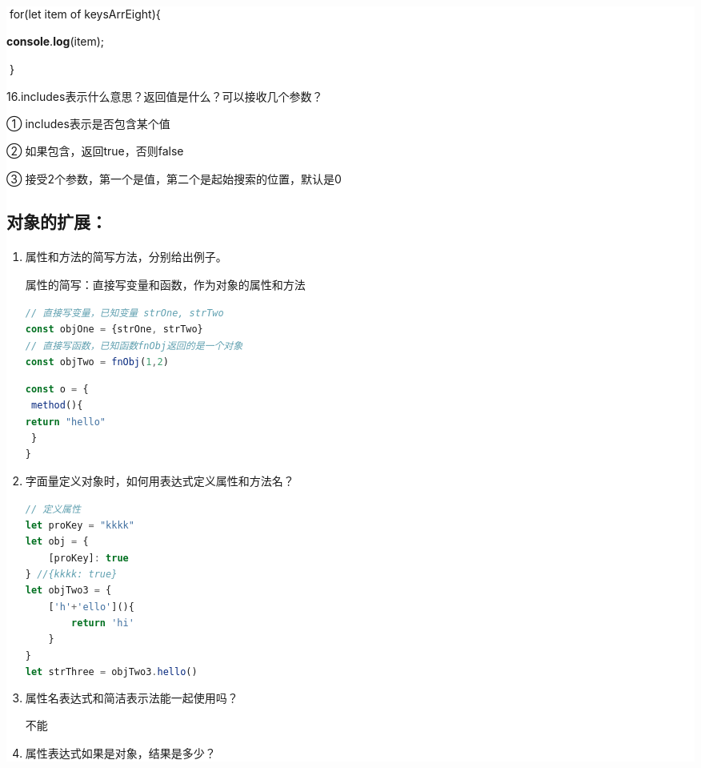 ​    for(let item of keysArrEight){

**console**.**log**(item);

​    }

 

16.includes表示什么意思？返回值是什么？可以接收几个参数？

①    includes表示是否包含某个值

②    如果包含，返回true，否则false

③    接受2个参数，第一个是值，第二个是起始搜索的位置，默认是0

## 对象的扩展：

1. 属性和方法的简写方法，分别给出例子。

   属性的简写：直接写变量和函数，作为对象的属性和方法

   ```javascript
   // 直接写变量，已知变量 strOne, strTwo
   const objOne = {strOne, strTwo}
   // 直接写函数，已知函数fnObj返回的是一个对象
   const objTwo = fnObj(1,2)
   ```

   ```javascript
   const o = {
    method(){
   return "hello"
    }
   }
   ```

   

2. 字面量定义对象时，如何用表达式定义属性和方法名？

   ```javascript
   // 定义属性
   let proKey = "kkkk"
   let obj = {
       [proKey]: true
   } //{kkkk: true}
   let objTwo3 = {
       ['h'+'ello'](){
           return 'hi'
       }
   }
   let strThree = objTwo3.hello()
   ```
3. 属性名表达式和简洁表示法能一起使用吗？

   不能

4. 属性表达式如果是对象，结果是多少？
